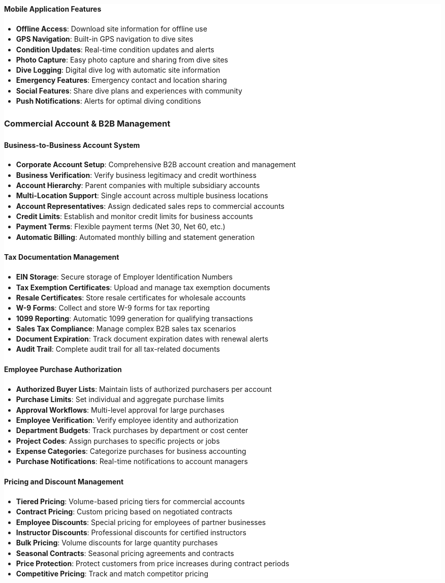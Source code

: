#### **Mobile Application Features**

-   **Offline Access**: Download site information for offline use
-   **GPS Navigation**: Built-in GPS navigation to dive sites
-   **Condition Updates**: Real-time condition updates and alerts
-   **Photo Capture**: Easy photo capture and sharing from dive sites
-   **Dive Logging**: Digital dive log with automatic site information
-   **Emergency Features**: Emergency contact and location sharing
-   **Social Features**: Share dive plans and experiences with community
-   **Push Notifications**: Alerts for optimal diving conditions

### **Commercial Account & B2B Management**

#### **Business-to-Business Account System**

-   **Corporate Account Setup**: Comprehensive B2B account creation and management
-   **Business Verification**: Verify business legitimacy and credit worthiness
-   **Account Hierarchy**: Parent companies with multiple subsidiary accounts
-   **Multi-Location Support**: Single account across multiple business locations
-   **Account Representatives**: Assign dedicated sales reps to commercial accounts
-   **Credit Limits**: Establish and monitor credit limits for business accounts
-   **Payment Terms**: Flexible payment terms (Net 30, Net 60, etc.)
-   **Automatic Billing**: Automated monthly billing and statement generation

#### **Tax Documentation Management**

-   **EIN Storage**: Secure storage of Employer Identification Numbers
-   **Tax Exemption Certificates**: Upload and manage tax exemption documents
-   **Resale Certificates**: Store resale certificates for wholesale accounts
-   **W-9 Forms**: Collect and store W-9 forms for tax reporting
-   **1099 Reporting**: Automatic 1099 generation for qualifying transactions
-   **Sales Tax Compliance**: Manage complex B2B sales tax scenarios
-   **Document Expiration**: Track document expiration dates with renewal alerts
-   **Audit Trail**: Complete audit trail for all tax-related documents

#### **Employee Purchase Authorization**

-   **Authorized Buyer Lists**: Maintain lists of authorized purchasers per account
-   **Purchase Limits**: Set individual and aggregate purchase limits
-   **Approval Workflows**: Multi-level approval for large purchases
-   **Employee Verification**: Verify employee identity and authorization
-   **Department Budgets**: Track purchases by department or cost center
-   **Project Codes**: Assign purchases to specific projects or jobs
-   **Expense Categories**: Categorize purchases for business accounting
-   **Purchase Notifications**: Real-time notifications to account managers

#### **Pricing and Discount Management**

-   **Tiered Pricing**: Volume-based pricing tiers for commercial accounts
-   **Contract Pricing**: Custom pricing based on negotiated contracts
-   **Employee Discounts**: Special pricing for employees of partner businesses
-   **Instructor Discounts**: Professional discounts for certified instructors
-   **Bulk Pricing**: Volume discounts for large quantity purchases
-   **Seasonal Contracts**: Seasonal pricing agreements and contracts
-   **Price Protection**: Protect customers from price increases during contract periods
-   **Competitive Pricing**: Track and match competitor pricing
